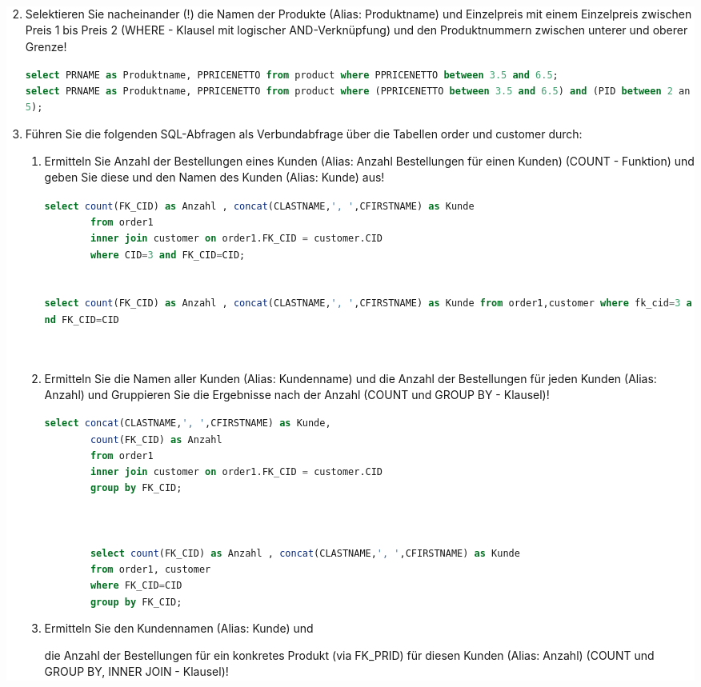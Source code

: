 
   2. Selektieren Sie nacheinander (!) die Namen der Produkte (Alias: Produktname) und Einzelpreis mit einem Einzelpreis zwischen Preis 1 bis Preis 2 (WHERE - Klausel mit logischer AND-Verknüpfung) und den Produktnummern zwischen unterer und oberer Grenze!

      ```sql
      select PRNAME as Produktname, PPRICENETTO from product where PPRICENETTO between 3.5 and 6.5;
      select PRNAME as Produktname, PPRICENETTO from product where (PPRICENETTO between 3.5 and 6.5) and (PID between 2 an 5);
      ```
      
      
      
      

2. Führen Sie die folgenden SQL-Abfragen als Verbundabfrage über die Tabellen order und customer durch:

   1. Ermitteln Sie Anzahl der Bestellungen eines Kunden (Alias: Anzahl Bestellungen für einen Kunden) (COUNT - Funktion) und geben Sie diese und den Namen des Kunden (Alias: Kunde) aus!

      ```sql
      select count(FK_CID) as Anzahl , concat(CLASTNAME,', ',CFIRSTNAME) as Kunde
              from order1
              inner join customer on order1.FK_CID = customer.CID
              where CID=3 and FK_CID=CID;
              
              
      select count(FK_CID) as Anzahl , concat(CLASTNAME,', ',CFIRSTNAME) as Kunde from order1,customer where fk_cid=3 and FK_CID=CID
              
              
      ```

      

   2. Ermitteln Sie die Namen aller Kunden (Alias: Kundenname) und die Anzahl der Bestellungen für jeden Kunden (Alias: Anzahl) und Gruppieren Sie die Ergebnisse nach der Anzahl (COUNT und GROUP BY - Klausel)!

      ```sql
      select concat(CLASTNAME,', ',CFIRSTNAME) as Kunde,
              count(FK_CID) as Anzahl
              from order1
              inner join customer on order1.FK_CID = customer.CID
              group by FK_CID;
              
              
              
              select count(FK_CID) as Anzahl , concat(CLASTNAME,', ',CFIRSTNAME) as Kunde
              from order1, customer
              where FK_CID=CID
              group by FK_CID;
      ```

      

   3. Ermitteln Sie den Kundennamen (Alias: Kunde) und 

      die Anzahl der Bestellungen für ein konkretes Produkt (via FK_PRID) für diesen Kunden (Alias: Anzahl) (COUNT und GROUP BY, INNER JOIN - Klausel)!
